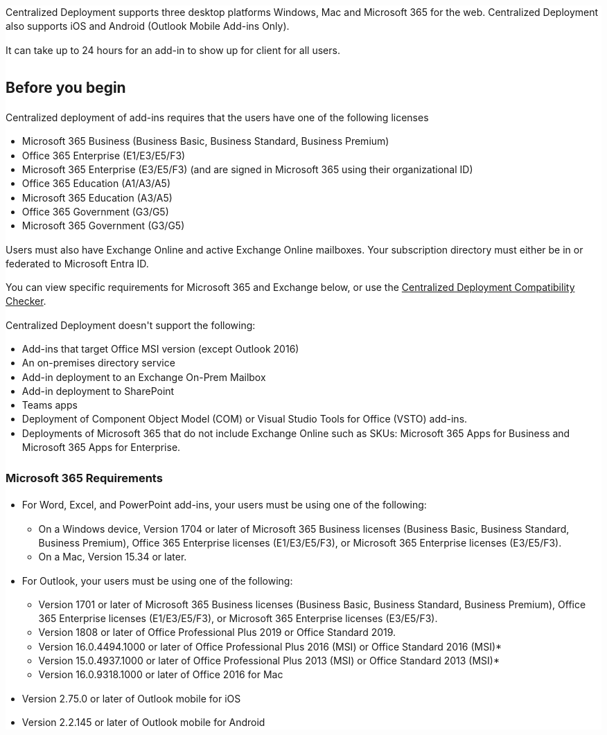 Centralized Deployment supports three desktop platforms Windows, Mac and Microsoft 365 for the web. Centralized Deployment also supports iOS and Android (Outlook Mobile Add-ins Only).

It can take up to 24 hours for an add-in to show up for client for all users.

## Before you begin

Centralized deployment of add-ins requires that the users have one of the following licenses 

- Microsoft 365 Business (Business Basic, Business Standard, Business Premium)
- Office 365 Enterprise (E1/E3/E5/F3)
- Microsoft 365 Enterprise (E3/E5/F3) (and are signed in Microsoft 365 using their organizational ID)
- Office 365 Education (A1/A3/A5)
- Microsoft 365 Education (A3/A5)
- Office 365 Government (G3/G5)
- Microsoft 365 Government (G3/G5)

Users must also have Exchange Online and active Exchange Online mailboxes. Your subscription directory must either be in or federated to Microsoft Entra ID.

You can view specific requirements for Microsoft 365 and Exchange below, or use the [Centralized Deployment Compatibility Checker](#centralized-deployment-compatibility-checker).

Centralized Deployment doesn't support the following:

- Add-ins that target Office MSI version (except Outlook 2016)
- An on-premises directory service
- Add-in deployment to an Exchange On-Prem Mailbox
- Add-in deployment to SharePoint
- Teams apps
- Deployment of Component Object Model (COM) or Visual Studio Tools for Office (VSTO) add-ins.
- Deployments of Microsoft 365 that do not include Exchange Online such as SKUs: Microsoft 365 Apps for Business and Microsoft 365 Apps for Enterprise.

### Microsoft 365 Requirements

- For Word, Excel, and PowerPoint add-ins, your users must be using one of the following:
  - On a Windows device, Version 1704 or later of Microsoft 365 Business licenses (Business Basic, Business Standard, Business Premium), Office 365 Enterprise licenses (E1/E3/E5/F3), or Microsoft 365 Enterprise licenses (E3/E5/F3).
  - On a Mac, Version 15.34 or later.

- For Outlook, your users must be using one of the following:
  - Version 1701 or later of Microsoft 365 Business licenses (Business Basic, Business Standard, Business Premium), Office 365 Enterprise licenses (E1/E3/E5/F3), or Microsoft 365 Enterprise licenses (E3/E5/F3).
  - Version 1808 or later of Office Professional Plus 2019 or Office Standard 2019.
  - Version 16.0.4494.1000 or later of Office Professional Plus 2016 (MSI) or Office Standard 2016 (MSI)\*
  - Version 15.0.4937.1000 or later of Office Professional Plus 2013 (MSI) or Office Standard 2013 (MSI)\*
  - Version 16.0.9318.1000 or later of Office 2016 for Mac
- Version 2.75.0 or later of Outlook mobile for iOS
- Version 2.2.145 or later of Outlook mobile for Android
